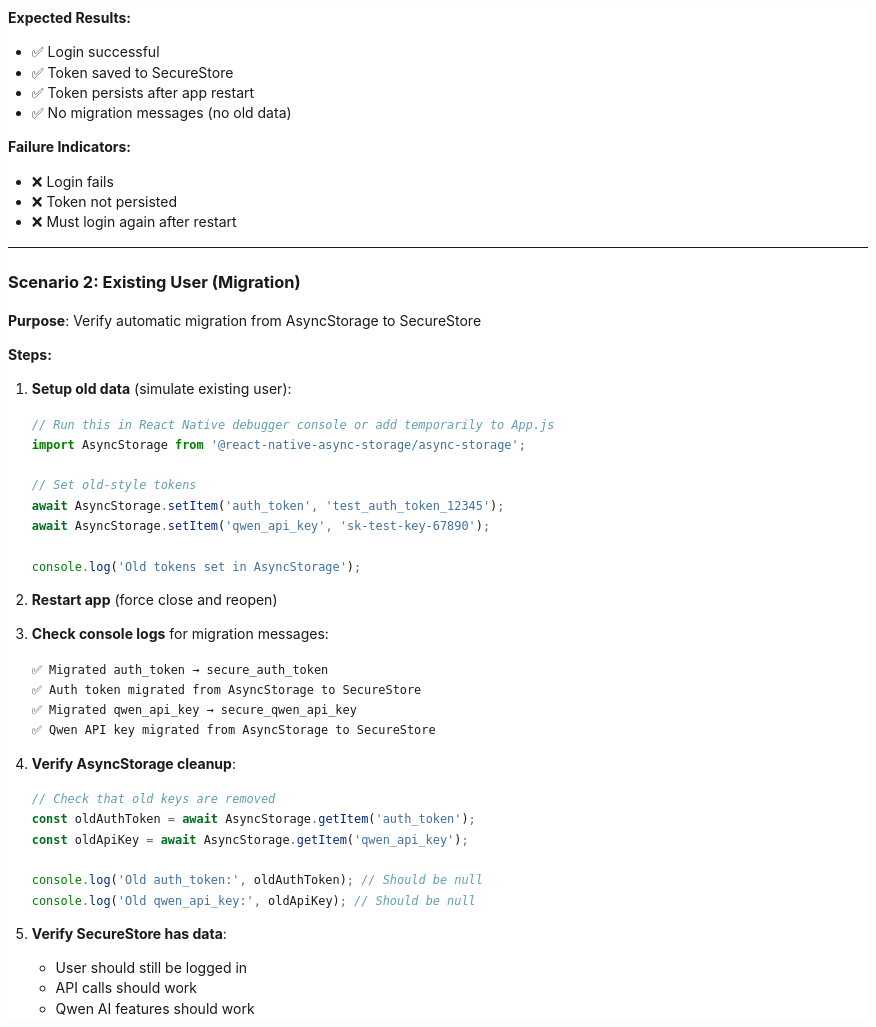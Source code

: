 **Expected Results:**
- ✅ Login successful
- ✅ Token saved to SecureStore
- ✅ Token persists after app restart
- ✅ No migration messages (no old data)

**Failure Indicators:**
- ❌ Login fails
- ❌ Token not persisted
- ❌ Must login again after restart

---

### Scenario 2: Existing User (Migration)

**Purpose**: Verify automatic migration from AsyncStorage to SecureStore

**Steps:**

1. **Setup old data** (simulate existing user):
   ```javascript
   // Run this in React Native debugger console or add temporarily to App.js
   import AsyncStorage from '@react-native-async-storage/async-storage';

   // Set old-style tokens
   await AsyncStorage.setItem('auth_token', 'test_auth_token_12345');
   await AsyncStorage.setItem('qwen_api_key', 'sk-test-key-67890');

   console.log('Old tokens set in AsyncStorage');
   ```

2. **Restart app** (force close and reopen)

3. **Check console logs** for migration messages:
   ```
   ✅ Migrated auth_token → secure_auth_token
   ✅ Auth token migrated from AsyncStorage to SecureStore
   ✅ Migrated qwen_api_key → secure_qwen_api_key
   ✅ Qwen API key migrated from AsyncStorage to SecureStore
   ```

4. **Verify AsyncStorage cleanup**:
   ```javascript
   // Check that old keys are removed
   const oldAuthToken = await AsyncStorage.getItem('auth_token');
   const oldApiKey = await AsyncStorage.getItem('qwen_api_key');

   console.log('Old auth_token:', oldAuthToken); // Should be null
   console.log('Old qwen_api_key:', oldApiKey); // Should be null
   ```

5. **Verify SecureStore has data**:
   - User should still be logged in
   - API calls should work
   - Qwen AI features should work
